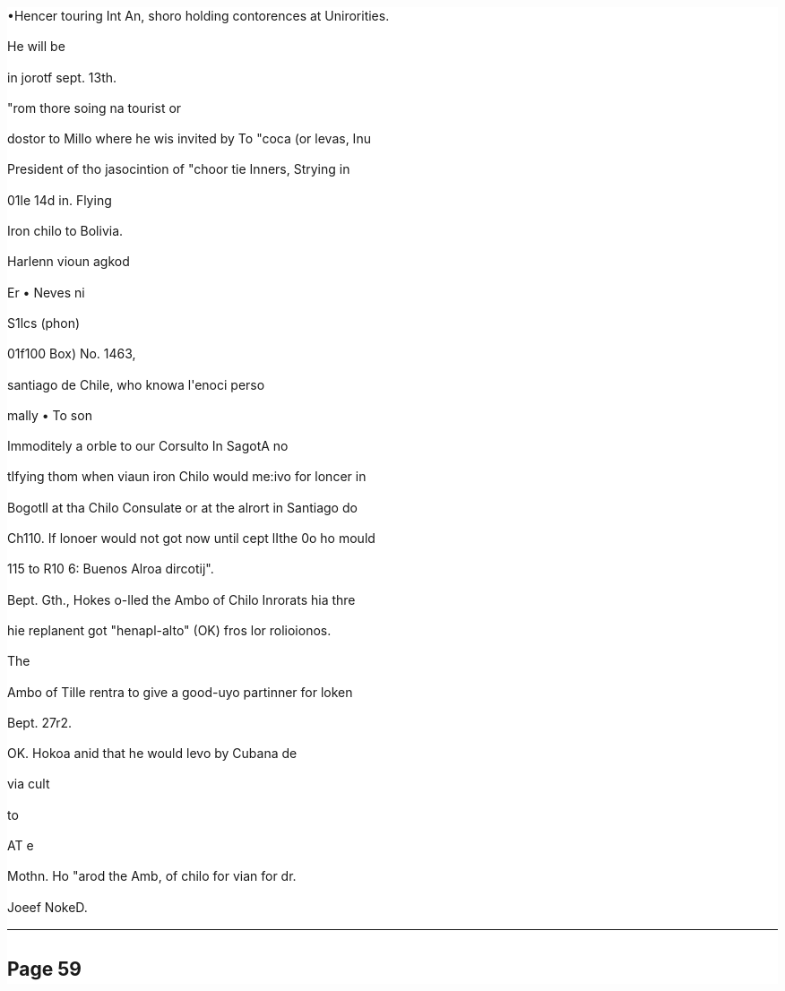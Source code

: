 •Hencer touring Int An, shoro holding contorences at Unirorities.

He will be

in jorotf sept. 13th.

"rom thore soing na tourist or

dostor to Millo where he wis invited by To "coca (or levas, Inu

President of tho jasocintion of "choor tie Inners, Strying in

01le 14d in. Flying

Iron chilo to Bolivia.

Harlenn vioun agkod

Er • Neves ni

S1lcs (phon)

01f100 Box) No. 1463,

santiago de Chile, who knowa l'enoci perso

mally • To son

Immoditely a orble to our Corsulto In SagotA no

tIfying thom when viaun iron Chilo would me:ivo for loncer in

Bogotll at tha Chilo Consulate or at the alrort in Santiago do

Ch110. If lonoer would not got now until cept lIthe 0o ho mould

115 to R10 6: Buenos Alroa dircotij".

Bept. Gth., Hokes o-lled the Ambo of Chilo Inrorats hia thre

hie replanent got "henapl-alto" (OK) fros lor rolioionos.

The

Ambo of Tille rentra to give a good-uyo partinner for loken

Bept. 27r2.

OK. Hokoa anid that he would levo by Cubana de

via cult

to

AT e

Mothn. Ho "arod the Amb, of chilo for vian for dr.

Joeef NokeD.

---

## Page 59
